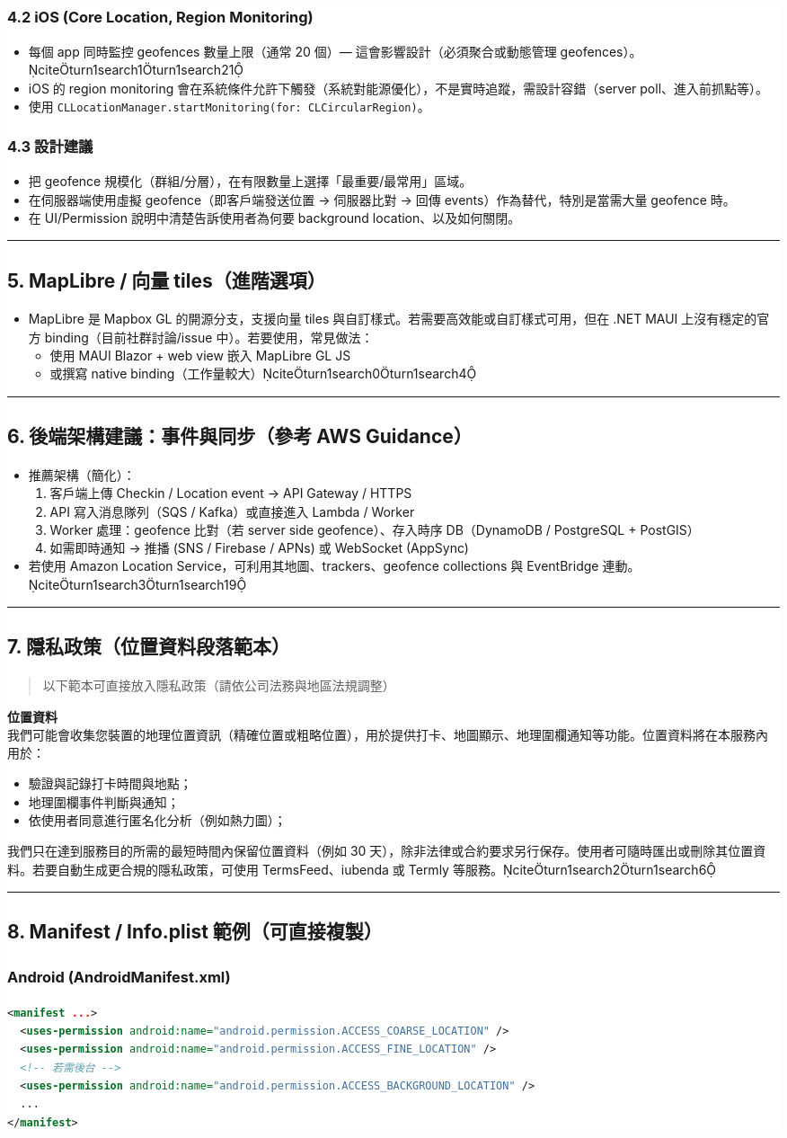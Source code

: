 ### 4.2 iOS (Core Location, Region Monitoring)
- 每個 app 同時監控 geofences 數量上限（通常 20 個）— 這會影響設計（必須聚合或動態管理 geofences）。citeturn1search1turn1search21  
- iOS 的 region monitoring 會在系統條件允許下觸發（系統對能源優化），不是實時追蹤，需設計容錯（server poll、進入前抓點等）。  
- 使用 `CLLocationManager.startMonitoring(for: CLCircularRegion)`。

### 4.3 設計建議
- 把 geofence 規模化（群組/分層），在有限數量上選擇「最重要/最常用」區域。  
- 在伺服器端使用虛擬 geofence（即客戶端發送位置 -> 伺服器比對 -> 回傳 events）作為替代，特別是當需大量 geofence 時。
- 在 UI/Permission 說明中清楚告訴使用者為何要 background location、以及如何關閉。

---

## 5. MapLibre / 向量 tiles（進階選項）
- MapLibre 是 Mapbox GL 的開源分支，支援向量 tiles 與自訂樣式。若需要高效能或自訂樣式可用，但在 .NET MAUI 上沒有穩定的官方 binding（目前社群討論/issue 中）。若要使用，常見做法：
  - 使用 MAUI Blazor + web view 嵌入 MapLibre GL JS
  - 或撰寫 native binding（工作量較大）citeturn1search0turn1search4

---

## 6. 後端架構建議：事件與同步（參考 AWS Guidance）
- 推薦架構（簡化）：
  1. 客戶端上傳 Checkin / Location event -> API Gateway / HTTPS  
  2. API 寫入消息隊列（SQS / Kafka）或直接進入 Lambda / Worker  
  3. Worker 處理：geofence 比對（若 server side geofence）、存入時序 DB（DynamoDB / PostgreSQL + PostGIS）  
  4. 如需即時通知 -> 推播 (SNS / Firebase / APNs) 或 WebSocket (AppSync)  
- 若使用 Amazon Location Service，可利用其地圖、trackers、geofence collections 與 EventBridge 連動。citeturn1search3turn1search19

---

## 7. 隱私政策（位置資料段落範本）
> 以下範本可直接放入隱私政策（請依公司法務與地區法規調整）

**位置資料**  
我們可能會收集您裝置的地理位置資訊（精確位置或粗略位置），用於提供打卡、地圖顯示、地理圍欄通知等功能。位置資料將在本服務內用於：  
- 驗證與記錄打卡時間與地點；  
- 地理圍欄事件判斷與通知；  
- 依使用者同意進行匿名化分析（例如熱力圖）；  

我們只在達到服務目的所需的最短時間內保留位置資料（例如 30 天），除非法律或合約要求另行保存。使用者可隨時匯出或刪除其位置資料。若要自動生成更合規的隱私政策，可使用 TermsFeed、iubenda 或 Termly 等服務。citeturn1search2turn1search6

---

## 8. Manifest / Info.plist 範例（可直接複製）
### Android (AndroidManifest.xml)
```xml
<manifest ...>
  <uses-permission android:name="android.permission.ACCESS_COARSE_LOCATION" />
  <uses-permission android:name="android.permission.ACCESS_FINE_LOCATION" />
  <!-- 若需後台 -->
  <uses-permission android:name="android.permission.ACCESS_BACKGROUND_LOCATION" />
  ...
</manifest>
```
